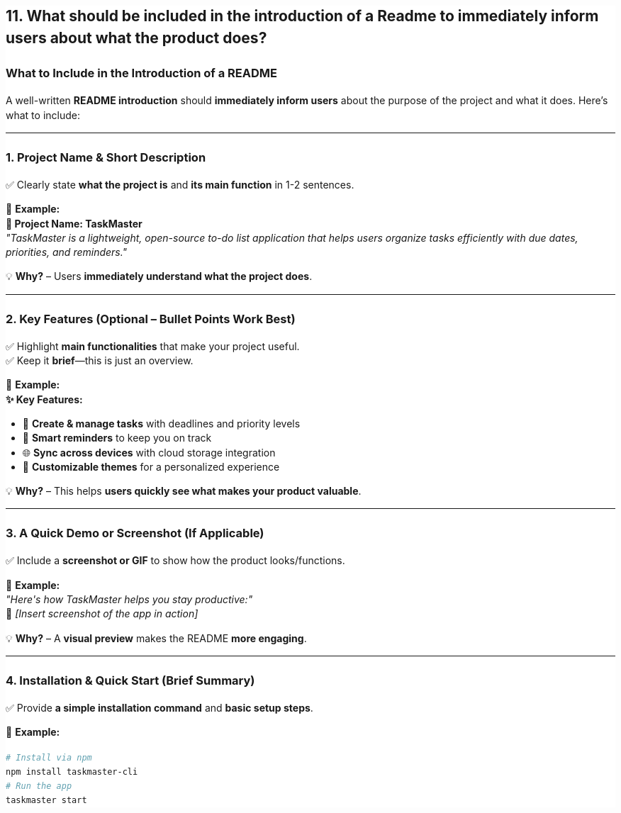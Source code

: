 
## 11. What should be included in the introduction of a Readme to immediately inform users about what the product does?
### **What to Include in the Introduction of a README**  

A well-written **README introduction** should **immediately inform users** about the purpose of the project and what it does. Here’s what to include:  

---

### **1. Project Name & Short Description**  
✅ Clearly state **what the project is** and **its main function** in 1-2 sentences.  

🔹 **Example:**  
**📌 Project Name: TaskMaster**  
*"TaskMaster is a lightweight, open-source to-do list application that helps users organize tasks efficiently with due dates, priorities, and reminders."*  

💡 **Why?** – Users **immediately understand what the project does**.  

---

### **2. Key Features (Optional – Bullet Points Work Best)**  
✅ Highlight **main functionalities** that make your project useful.  
✅ Keep it **brief**—this is just an overview.  

🔹 **Example:**  
**✨ Key Features:**  
- 📝 **Create & manage tasks** with deadlines and priority levels  
- 🔔 **Smart reminders** to keep you on track  
- 🌐 **Sync across devices** with cloud storage integration  
- 🎨 **Customizable themes** for a personalized experience  

💡 **Why?** – This helps **users quickly see what makes your product valuable**.  

---

### **3. A Quick Demo or Screenshot (If Applicable)**  
✅ Include a **screenshot or GIF** to show how the product looks/functions.  

🔹 **Example:**  
*"Here's how TaskMaster helps you stay productive:"*  
📸 *[Insert screenshot of the app in action]*  

💡 **Why?** – A **visual preview** makes the README **more engaging**.  

---

### **4. Installation & Quick Start (Brief Summary)**  
✅ Provide **a simple installation command** and **basic setup steps**.  

🔹 **Example:**  
```bash
# Install via npm
npm install taskmaster-cli
# Run the app
taskmaster start
```  
